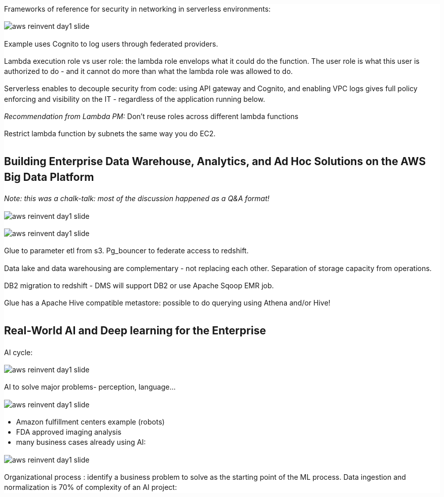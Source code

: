 Frameworks of reference for security in networking in serverless environments:

![aws reinvent day1 slide](/img/aws-reinvent-2017/day1/IMG_2980.jpg)

Example uses Cognito to log users through federated providers.

Lambda execution role vs user role: the lambda role envelops what it could do the function. The user role is what this user is authorized to do - and it cannot do more than what the lambda role was allowed to do.

Serverless enables to decouple security from code: using API gateway and Cognito, and enabling VPC logs gives full policy enforcing and visibility on the IT - regardless of the application running below.

*Recommendation from Lambda PM:* Don’t reuse roles across different lambda functions

Restrict lambda function by subnets the same way you do EC2.



## Building Enterprise Data Warehouse, Analytics, and Ad Hoc Solutions on the AWS Big Data Platform

*Note: this was a chalk-talk: most of the discussion happened as a Q&A format!*

![aws reinvent day1 slide](/img/aws-reinvent-2017/day1/IMG_2981.jpg)

![aws reinvent day1 slide](/img/aws-reinvent-2017/day1/IMG_2982.jpg)

Glue to parameter etl from s3. Pg_bouncer to federate access to redshift.

Data lake and data warehousing are complementary - not replacing each other. Separation of storage capacity from operations.

DB2 migration to redshift - DMS will support DB2 or use Apache Sqoop EMR job.

Glue has a Apache Hive compatible metastore: possible to do querying using Athena and/or Hive!



## Real-World AI and Deep learning for the Enterprise

AI cycle:

![aws reinvent day1 slide](/img/aws-reinvent-2017/day1/IMG_2985.jpg)

AI to solve major problems- perception, language...

![aws reinvent day1 slide](/img/aws-reinvent-2017/day1/IMG_2987.jpg)

- Amazon fulfillment centers example (robots)
- FDA approved imaging analysis
- many business cases already using AI:

![aws reinvent day1 slide](/img/aws-reinvent-2017/day1/IMG_2988.jpg)

Organizational process : identify a business problem to solve as the starting point of the ML process. Data ingestion and normalization is 70% of complexity of an AI project:
